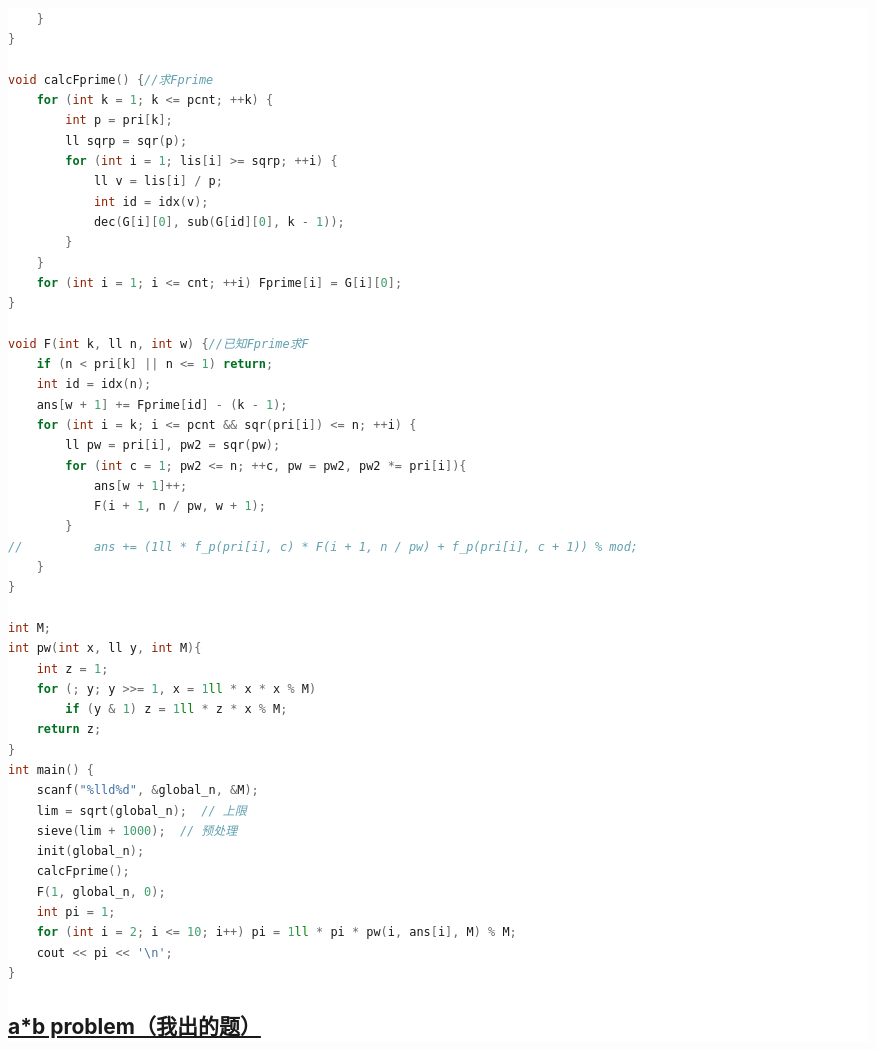 ```cpp
	}
}

void calcFprime() {//求Fprime
	for (int k = 1; k <= pcnt; ++k) {
		int p = pri[k];
		ll sqrp = sqr(p);
		for (int i = 1; lis[i] >= sqrp; ++i) {
			ll v = lis[i] / p;
			int id = idx(v);
			dec(G[i][0], sub(G[id][0], k - 1));
		}
	}
	for (int i = 1; i <= cnt; ++i) Fprime[i] = G[i][0];
}

void F(int k, ll n, int w) {//已知Fprime求F
	if (n < pri[k] || n <= 1) return;
	int id = idx(n);
	ans[w + 1] += Fprime[id] - (k - 1);
	for (int i = k; i <= pcnt && sqr(pri[i]) <= n; ++i) {
		ll pw = pri[i], pw2 = sqr(pw);
		for (int c = 1; pw2 <= n; ++c, pw = pw2, pw2 *= pri[i]){
			ans[w + 1]++;
			F(i + 1, n / pw, w + 1);
		}
//			ans += (1ll * f_p(pri[i], c) * F(i + 1, n / pw) + f_p(pri[i], c + 1)) % mod;
	}
}

int M;
int pw(int x, ll y, int M){
	int z = 1;
	for (; y; y >>= 1, x = 1ll * x * x % M)
		if (y & 1) z = 1ll * z * x % M;
	return z;
}
int main() {
	scanf("%lld%d", &global_n, &M);
	lim = sqrt(global_n);  // 上限
	sieve(lim + 1000);  // 预处理
	init(global_n);
	calcFprime();
	F(1, global_n, 0);
	int pi = 1;
	for (int i = 2; i <= 10; i++) pi = 1ll * pi * pw(i, ans[i], M) % M;
	cout << pi << '\n';
}
```

## [a*b problem（我出的题）](https://acm.hdu.edu.cn/showproblem.php?pid=7448)
